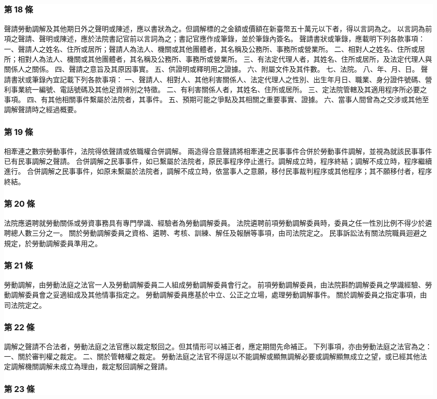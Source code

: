### 第 18 條

聲請勞動調解及其他期日外之聲明或陳述，應以書狀為之。但調解標的之金額或價額在新臺幣五十萬元以下者，得以言詞為之。
以言詞為前項之聲請、聲明或陳述，應於法院書記官前以言詞為之；書記官應作成筆錄，並於筆錄內簽名。
聲請書狀或筆錄，應載明下列各款事項：
一、聲請人之姓名、住所或居所；聲請人為法人、機關或其他團體者，其名稱及公務所、事務所或營業所。
二、相對人之姓名、住所或居所；相對人為法人、機關或其他團體者，其名稱及公務所、事務所或營業所。
三、有法定代理人者，其姓名、住所或居所，及法定代理人與關係人之關係。
四、聲請之意旨及其原因事實。
五、供證明或釋明用之證據。
六、附屬文件及其件數。
七、法院。
八、年、月、日。
聲請書狀或筆錄內宜記載下列各款事項：
一、聲請人、相對人、其他利害關係人、法定代理人之性別、出生年月日、職業、身分證件號碼、營利事業統一編號、電話號碼及其他足資辨別之特徵。
二、有利害關係人者，其姓名、住所或居所。
三、定法院管轄及其適用程序所必要之事項。
四、有其他相關事件繫屬於法院者，其事件。
五、預期可能之爭點及其相關之重要事實、證據。
六、當事人間曾為之交涉或其他至調解聲請時之經過概要。

### 第 19 條

相牽連之數宗勞動事件，法院得依聲請或依職權合併調解。
兩造得合意聲請將相牽連之民事事件合併於勞動事件調解，並視為就該民事事件已有民事調解之聲請。
合併調解之民事事件，如已繫屬於法院者，原民事程序停止進行。調解成立時，程序終結；調解不成立時，程序繼續進行。
合併調解之民事事件，如原未繫屬於法院者，調解不成立時，依當事人之意願，移付民事裁判程序或其他程序；其不願移付者，程序終結。

### 第 20 條

法院應遴聘就勞動關係或勞資事務具有專門學識、經驗者為勞動調解委員。
法院遴聘前項勞動調解委員時，委員之任一性別比例不得少於遴聘總人數三分之一。
關於勞動調解委員之資格、遴聘、考核、訓練、解任及報酬等事項，由司法院定之。
民事訴訟法有關法院職員迴避之規定，於勞動調解委員準用之。

### 第 21 條

勞動調解，由勞動法庭之法官一人及勞動調解委員二人組成勞動調解委員會行之。
前項勞動調解委員，由法院斟酌調解委員之學識經驗、勞動調解委員會之妥適組成及其他情事指定之。
勞動調解委員應基於中立、公正之立場，處理勞動調解事件。
關於調解委員之指定事項，由司法院定之。

### 第 22 條

調解之聲請不合法者，勞動法庭之法官應以裁定駁回之。但其情形可以補正者，應定期間先命補正。
下列事項，亦由勞動法庭之法官為之：
一、關於審判權之裁定。
二、關於管轄權之裁定。
勞動法庭之法官不得逕以不能調解或顯無調解必要或調解顯無成立之望，或已經其他法定調解機關調解未成立為理由，裁定駁回調解之聲請。

### 第 23 條
